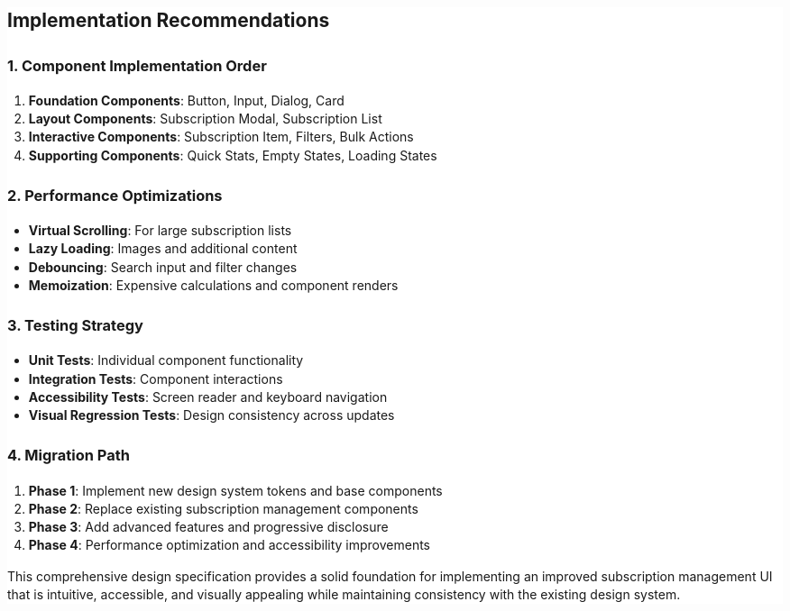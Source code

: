 ## Implementation Recommendations

### 1. Component Implementation Order
1. **Foundation Components**: Button, Input, Dialog, Card
2. **Layout Components**: Subscription Modal, Subscription List
3. **Interactive Components**: Subscription Item, Filters, Bulk Actions
4. **Supporting Components**: Quick Stats, Empty States, Loading States

### 2. Performance Optimizations
- **Virtual Scrolling**: For large subscription lists
- **Lazy Loading**: Images and additional content
- **Debouncing**: Search input and filter changes
- **Memoization**: Expensive calculations and component renders

### 3. Testing Strategy
- **Unit Tests**: Individual component functionality
- **Integration Tests**: Component interactions
- **Accessibility Tests**: Screen reader and keyboard navigation
- **Visual Regression Tests**: Design consistency across updates

### 4. Migration Path
1. **Phase 1**: Implement new design system tokens and base components
2. **Phase 2**: Replace existing subscription management components
3. **Phase 3**: Add advanced features and progressive disclosure
4. **Phase 4**: Performance optimization and accessibility improvements

This comprehensive design specification provides a solid foundation for implementing an improved subscription management UI that is intuitive, accessible, and visually appealing while maintaining consistency with the existing design system.